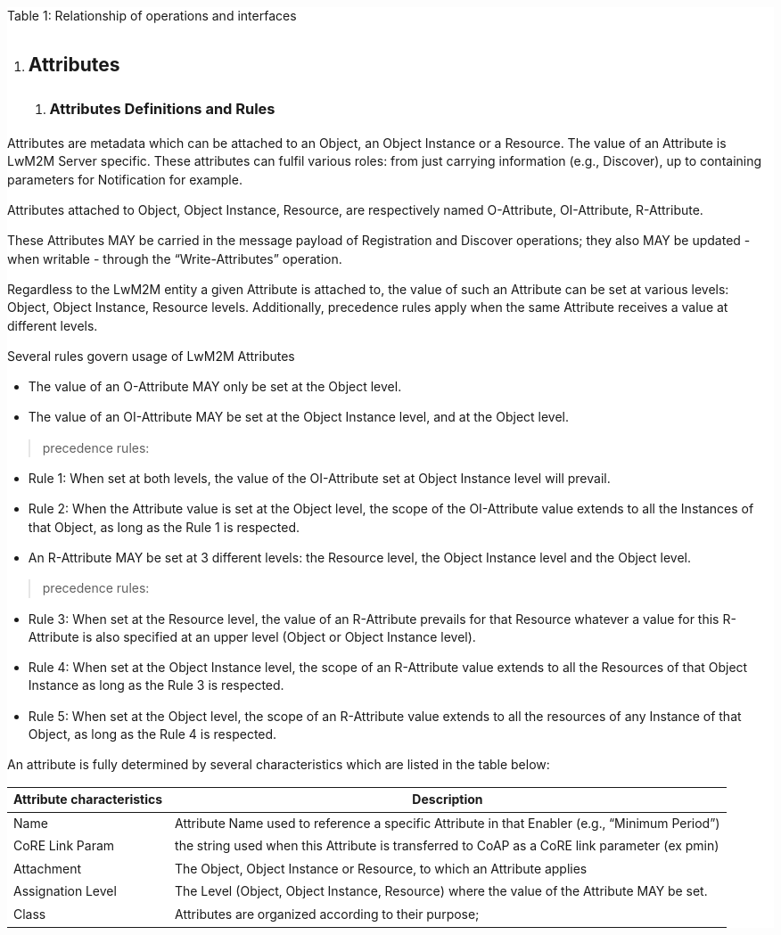<span id="_Ref474359085" class="anchor"><span id="_Ref368262857" class="anchor"><span id="_Toc492475254" class="anchor"></span></span></span>Table 1: Relationship of operations and interfaces

1.  Attributes
    ----------

    1.  ### Attributes Definitions and Rules

Attributes are metadata which can be attached to an Object, an Object Instance or a Resource. The value of an Attribute is LwM2M Server specific. These attributes can fulfil various roles: from just carrying information (e.g., Discover), up to containing parameters for Notification for example.

Attributes attached to Object, Object Instance, Resource, are respectively named O-Attribute, OI-Attribute, R-Attribute.

These Attributes MAY be carried in the message payload of Registration and Discover operations; they also MAY be updated - when writable - through the “Write-Attributes” operation.

Regardless to the LwM2M entity a given Attribute is attached to, the value of such an Attribute can be set at various levels: Object, Object Instance, Resource levels. Additionally, precedence rules apply when the same Attribute receives a value at different levels.

Several rules govern usage of LwM2M Attributes

-   The value of an O-Attribute MAY only be set at the Object level.

-   The value of an OI-Attribute MAY be set at the Object Instance level, and at the Object level.

> precedence rules:

-   Rule 1: When set at both levels, the value of the OI-Attribute set at Object Instance level will prevail.

-   Rule 2: When the Attribute value is set at the Object level, the scope of the OI-Attribute value extends to all the Instances of that Object, as long as the Rule 1 is respected.



-   An R-Attribute MAY be set at 3 different levels: the Resource level, the Object Instance level and the Object level.

> precedence rules:

-   Rule 3: When set at the Resource level, the value of an R-Attribute prevails for that Resource whatever a value for this R-Attribute is also specified at an upper level (Object or Object Instance level).

-   Rule 4: When set at the Object Instance level, the scope of an R-Attribute value extends to all the Resources of that Object Instance as long as the Rule 3 is respected.

-   Rule 5: When set at the Object level, the scope of an R-Attribute value extends to all the resources of any Instance of that Object, as long as the Rule 4 is respected.

An attribute is fully determined by several characteristics which are listed in the table below:

| **Attribute characteristics** | **Description**                                                                                |
|-------------------------------|------------------------------------------------------------------------------------------------|
| Name                          | Attribute Name used to reference a specific Attribute in that Enabler (e.g., “Minimum Period”) |
| CoRE Link Param               | the string used when this Attribute is transferred to CoAP as a CoRE link parameter (ex pmin)  |
| Attachment                    | The Object, Object Instance or Resource, to which an Attribute applies                         |
| Assignation Level             | The Level (Object, Object Instance, Resource) where the value of the Attribute MAY be set.     |
| Class                         | Attributes are organized according to their purpose;                                           
                                                                                                  